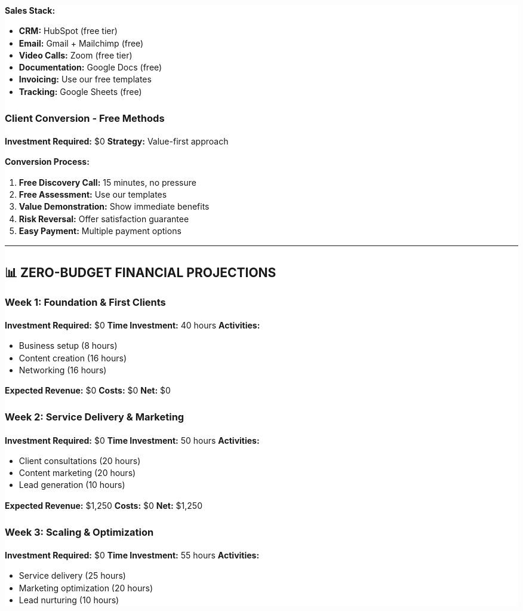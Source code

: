 **Sales Stack:**
- **CRM:** HubSpot (free tier)
- **Email:** Gmail + Mailchimp (free)
- **Video Calls:** Zoom (free tier)
- **Documentation:** Google Docs (free)
- **Invoicing:** Use our free templates
- **Tracking:** Google Sheets (free)

### **Client Conversion - Free Methods**
**Investment Required:** $0
**Strategy:** Value-first approach

**Conversion Process:**
1. **Free Discovery Call:** 15 minutes, no pressure
2. **Free Assessment:** Use our templates
3. **Value Demonstration:** Show immediate benefits
4. **Risk Reversal:** Offer satisfaction guarantee
5. **Easy Payment:** Multiple payment options

---

## 📊 **ZERO-BUDGET FINANCIAL PROJECTIONS**

### **Week 1: Foundation & First Clients**
**Investment Required:** $0
**Time Investment:** 40 hours
**Activities:**
- Business setup (8 hours)
- Content creation (16 hours)
- Networking (16 hours)

**Expected Revenue:** $0
**Costs:** $0
**Net:** $0

### **Week 2: Service Delivery & Marketing**
**Investment Required:** $0
**Time Investment:** 50 hours
**Activities:**
- Client consultations (20 hours)
- Content marketing (20 hours)
- Lead generation (10 hours)

**Expected Revenue:** $1,250
**Costs:** $0
**Net:** $1,250

### **Week 3: Scaling & Optimization**
**Investment Required:** $0
**Time Investment:** 55 hours
**Activities:**
- Service delivery (25 hours)
- Marketing optimization (20 hours)
- Lead nurturing (10 hours)
